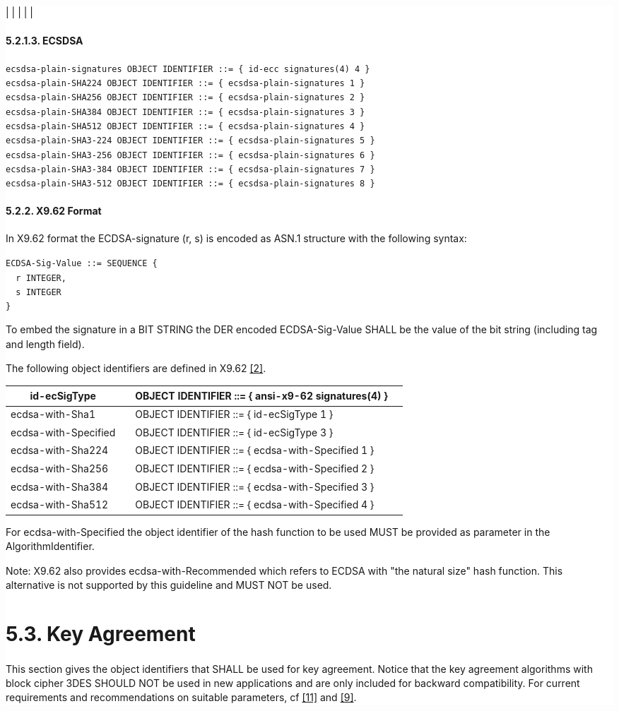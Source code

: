 |                         |  |                                                     |  |

#### <span id="page-32-3"></span>5.2.1.3. ECSDSA

```
ecsdsa-plain-signatures OBJECT IDENTIFIER ::= { id-ecc signatures(4) 4 }
ecsdsa-plain-SHA224 OBJECT IDENTIFIER ::= { ecsdsa-plain-signatures 1 }
ecsdsa-plain-SHA256 OBJECT IDENTIFIER ::= { ecsdsa-plain-signatures 2 }
ecsdsa-plain-SHA384 OBJECT IDENTIFIER ::= { ecsdsa-plain-signatures 3 }
ecsdsa-plain-SHA512 OBJECT IDENTIFIER ::= { ecsdsa-plain-signatures 4 }
ecsdsa-plain-SHA3-224 OBJECT IDENTIFIER ::= { ecsdsa-plain-signatures 5 }
ecsdsa-plain-SHA3-256 OBJECT IDENTIFIER ::= { ecsdsa-plain-signatures 6 }
ecsdsa-plain-SHA3-384 OBJECT IDENTIFIER ::= { ecsdsa-plain-signatures 7 }
ecsdsa-plain-SHA3-512 OBJECT IDENTIFIER ::= { ecsdsa-plain-signatures 8 }
```
#### <span id="page-33-0"></span>5.2.2. X9.62 Format

In X9.62 format the ECDSA-signature (r, s) is encoded as ASN.1 structure with the following syntax:

```
ECDSA-Sig-Value ::= SEQUENCE {
  r INTEGER,
  s INTEGER
}
```
To embed the signature in a BIT STRING the DER encoded ECDSA-Sig-Value SHALL be the value of the bit string (including tag and length field).

The following object identifiers are defined in X9.62 [\[2\]](#page-40-3).

| id-ecSigType         |  | OBJECT IDENTIFIER ::= { ansi-x9-62 signatures(4) } |  |
|----------------------|--|----------------------------------------------------|--|
| ecdsa-with-Sha1      |  | OBJECT IDENTIFIER ::= { id-ecSigType 1 }           |  |
| ecdsa-with-Specified |  | OBJECT IDENTIFIER ::= { id-ecSigType 3 }           |  |
| ecdsa-with-Sha224    |  | OBJECT IDENTIFIER ::= { ecdsa-with-Specified 1 }   |  |
| ecdsa-with-Sha256    |  | OBJECT IDENTIFIER ::= { ecdsa-with-Specified 2 }   |  |
| ecdsa-with-Sha384    |  | OBJECT IDENTIFIER ::= { ecdsa-with-Specified 3 }   |  |
| ecdsa-with-Sha512    |  | OBJECT IDENTIFIER ::= { ecdsa-with-Specified 4 }   |  |

For ecdsa-with-Specified the object identifier of the hash function to be used MUST be provided as parameter in the AlgorithmIdentifier.

Note: X9.62 also provides ecdsa-with-Recommended which refers to ECDSA with "the natural size" hash function. This alternative is not supported by this guideline and MUST NOT be used.

# <span id="page-33-1"></span>5.3. Key Agreement

This section gives the object identifiers that SHALL be used for key agreement. Notice that the key agreement algorithms with block cipher 3DES SHOULD NOT be used in new applications and are only included for backward compatibility. For current requirements and recommendations on suitable parameters, cf [\[11\]](#page-40-0) and [\[9\]](#page-40-1).
